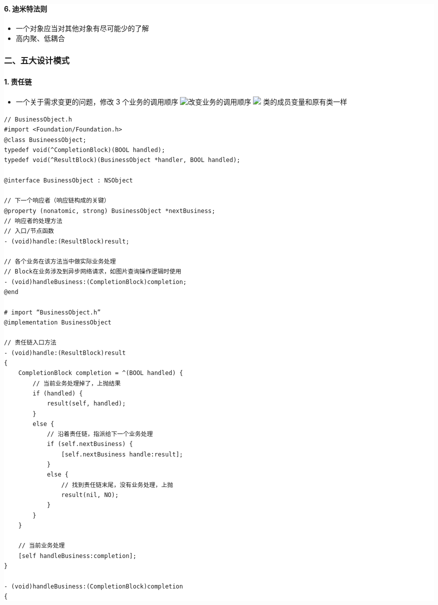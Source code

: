 #### 6. 迪米特法则

- 一个对象应当对其他对象有尽可能少的了解
- 高内聚、低耦合

### 二、五大设计模式

#### 1. 责任链

- 一个关于需求变更的问题，修改 3 个业务的调用顺序
  ![改变业务的调用顺序](http://files.pandaleo.cn/d17f04e8013182603a8b798b15867521.png?imageMogr2/thumbnail/!68p)
  ![](http://files.pandaleo.cn/560646087b2926a195e215037e33f5bf.png?imageMogr2/thumbnail/!68p)
  类的成员变量和原有类一样

```
// BusinessObject.h
#import <Foundation/Foundation.h>
@class BusineessObject;
typedef void(^CompletionBlock)(BOOL handled);
typedef void(^ResultBlock)(BusinessObject *handler, BOOL handled);

@interface BusinessObject : NSObject

// 下一个响应者（响应链构成的关键）
@property (nonatomic, strong) BusinessObject *nextBusiness;
// 响应者的处理方法
// 入口/节点函数
- (void)handle:(ResultBlock)result;

// 各个业务在该方法当中做实际业务处理
// Block在业务涉及到异步网络请求，如图片查询操作逻辑时使用
- (void)handleBusiness:(CompletionBlock)completion;
@end

# import “BusinessObject.h”
@implementation BusinessObject

// 责任链入口方法
- (void)handle:(ResultBlock)result
{
    CompletionBlock completion = ^(BOOL handled) {
        // 当前业务处理掉了，上抛结果
        if (handled) {
            result(self, handled);
        }
        else {
            // 沿着责任链，指派给下一个业务处理
            if (self.nextBusiness) {
                [self.nextBusiness handle:result];
            }
            else {
                // 找到责任链末尾，没有业务处理，上抛
                result(nil, NO);
            }
        }
    }

    // 当前业务处理
    [self handleBusiness:completion];
}

- (void)handleBusiness:(CompletionBlock)completion
{
```